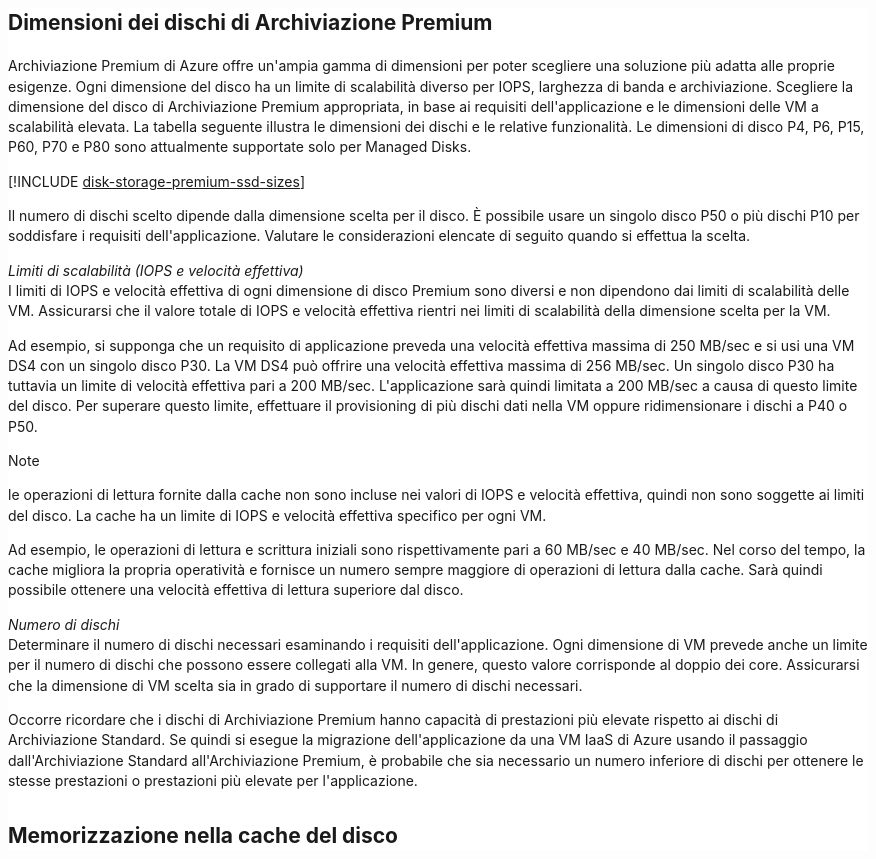## <a name="premium-storage-disk-sizes"></a>Dimensioni dei dischi di Archiviazione Premium

Archiviazione Premium di Azure offre un'ampia gamma di dimensioni per poter scegliere una soluzione più adatta alle proprie esigenze. Ogni dimensione del disco ha un limite di scalabilità diverso per IOPS, larghezza di banda e archiviazione. Scegliere la dimensione del disco di Archiviazione Premium appropriata, in base ai requisiti dell'applicazione e le dimensioni delle VM a scalabilità elevata. La tabella seguente illustra le dimensioni dei dischi e le relative funzionalità. Le dimensioni di disco P4, P6, P15, P60, P70 e P80 sono attualmente supportate solo per Managed Disks.

[!INCLUDE [disk-storage-premium-ssd-sizes](disk-storage-premium-ssd-sizes.md)]

Il numero di dischi scelto dipende dalla dimensione scelta per il disco. È possibile usare un singolo disco P50 o più dischi P10 per soddisfare i requisiti dell'applicazione. Valutare le considerazioni elencate di seguito quando si effettua la scelta.

*Limiti di scalabilità (IOPS e velocità effettiva)*  
I limiti di IOPS e velocità effettiva di ogni dimensione di disco Premium sono diversi e non dipendono dai limiti di scalabilità delle VM. Assicurarsi che il valore totale di IOPS e velocità effettiva rientri nei limiti di scalabilità della dimensione scelta per la VM.

Ad esempio, si supponga che un requisito di applicazione preveda una velocità effettiva massima di 250 MB/sec e si usi una VM DS4 con un singolo disco P30. La VM DS4 può offrire una velocità effettiva massima di 256 MB/sec. Un singolo disco P30 ha tuttavia un limite di velocità effettiva pari a 200 MB/sec. L'applicazione sarà quindi limitata a 200 MB/sec a causa di questo limite del disco. Per superare questo limite, effettuare il provisioning di più dischi dati nella VM oppure ridimensionare i dischi a P40 o P50.

> [!NOTE]
> le operazioni di lettura fornite dalla cache non sono incluse nei valori di IOPS e velocità effettiva, quindi non sono soggette ai limiti del disco. La cache ha un limite di IOPS e velocità effettiva specifico per ogni VM.
>
> Ad esempio, le operazioni di lettura e scrittura iniziali sono rispettivamente pari a 60 MB/sec e 40 MB/sec. Nel corso del tempo, la cache migliora la propria operatività e fornisce un numero sempre maggiore di operazioni di lettura dalla cache. Sarà quindi possibile ottenere una velocità effettiva di lettura superiore dal disco.

*Numero di dischi*  
Determinare il numero di dischi necessari esaminando i requisiti dell'applicazione. Ogni dimensione di VM prevede anche un limite per il numero di dischi che possono essere collegati alla VM. In genere, questo valore corrisponde al doppio dei core. Assicurarsi che la dimensione di VM scelta sia in grado di supportare il numero di dischi necessari.

Occorre ricordare che i dischi di Archiviazione Premium hanno capacità di prestazioni più elevate rispetto ai dischi di Archiviazione Standard. Se quindi si esegue la migrazione dell'applicazione da una VM IaaS di Azure usando il passaggio dall'Archiviazione Standard all'Archiviazione Premium, è probabile che sia necessario un numero inferiore di dischi per ottenere le stesse prestazioni o prestazioni più elevate per l'applicazione.

## <a name="disk-caching"></a>Memorizzazione nella cache del disco
